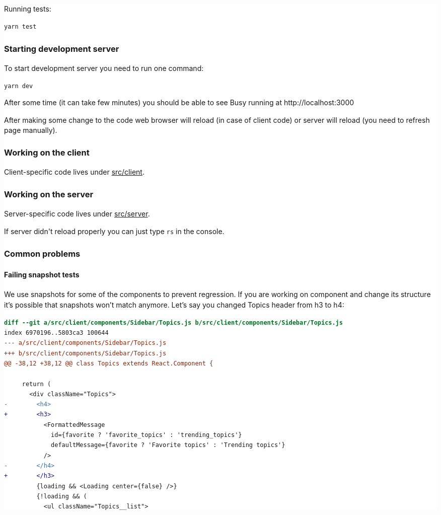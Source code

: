 Running tests:

```bash
yarn test
```

### Starting development server

To start development server you need to run one command:

```bash
yarn dev
```

After some time (it can take few minutes) you should be able to see Busy running at http://localhost:3000

After making some change to the code web browser will reload (in case of client code) or server will reload
(you need to refresh page manually).

### Working on the client

Client-specific code lives under [src/client][client src].

### Working on the server

Server-specific code lives under [src/server][server src].

If server didn't reload properly you can just type `rs` in the console.

### Common problems

#### Failing snapshot tests

We use snapshots for some of the components to prevent regression.
If you are working on component and change its structure it’s possible that snapshots won’t match anymore.
Let’s say you changed Topics header from h3 to h4:

```diff
diff --git a/src/client/components/Sidebar/Topics.js b/src/client/components/Sidebar/Topics.js
index 6970196..5803ca3 100644
--- a/src/client/components/Sidebar/Topics.js
+++ b/src/client/components/Sidebar/Topics.js
@@ -38,12 +38,12 @@ class Topics extends React.Component {

     return (
       <div className="Topics">
-        <h4>
+        <h3>
           <FormattedMessage
             id={favorite ? 'favorite_topics' : 'trending_topics'}
             defaultMessage={favorite ? 'Favorite topics' : 'Trending topics'}
           />
-        </h4>
+        </h3>
         {loading && <Loading center={false} />}
         {!loading && (
           <ul className="Topics__list">
```


[@waiviogit]: https://github.com/waiviogit
[@konstantin1390]: https://github.com/konstantin1390
[@milklim]: https://github.com/milklim
[@maksimoancha]: https://github.com/maksimoancha
[@grigurkoalexey]: https://github.com/grigurkoalexey
[@eugenezherebilov]: https://github.com/eugenezherebilov
[client src]: ../src/client
[server src]: ../src/server
[default.json]: ../src/client/locales/default.json
[waiviogit]: https://avatars.githubusercontent.com/waiviogit?size=150
[konstantin1390]: https://avatars.githubusercontent.com/konstantin1390?size=150
[milklim]: https://avatars.githubusercontent.com/milklim?size=130
[maksimoancha]: https://avatars.githubusercontent.com/maksimoancha?size=150
[grigurkoalexey]: https://avatars.githubusercontent.com/grigurkoalexey?size=150
[eugenezherebilov]: https://avatars.githubusercontent.com/eugenezherebilov?size=150